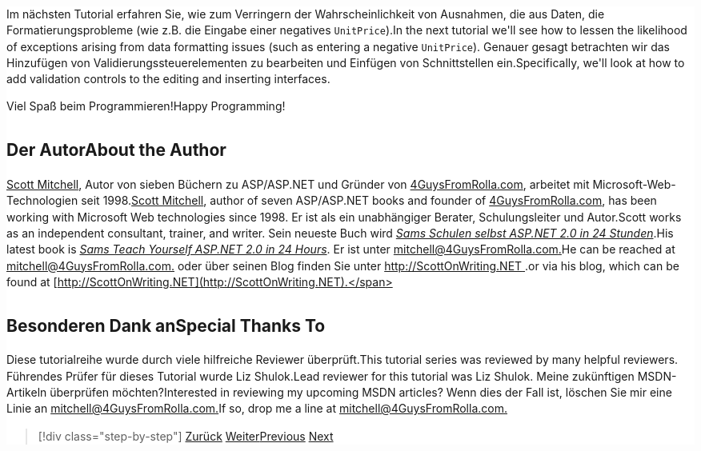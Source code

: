 <span data-ttu-id="9ce9b-246">Im nächsten Tutorial erfahren Sie, wie zum Verringern der Wahrscheinlichkeit von Ausnahmen, die aus Daten, die Formatierungsprobleme (wie z.B. die Eingabe einer negatives `UnitPrice`).</span><span class="sxs-lookup"><span data-stu-id="9ce9b-246">In the next tutorial we'll see how to lessen the likelihood of exceptions arising from data formatting issues (such as entering a negative `UnitPrice`).</span></span> <span data-ttu-id="9ce9b-247">Genauer gesagt betrachten wir das Hinzufügen von Validierungssteuerelementen zu bearbeiten und Einfügen von Schnittstellen ein.</span><span class="sxs-lookup"><span data-stu-id="9ce9b-247">Specifically, we'll look at how to add validation controls to the editing and inserting interfaces.</span></span>

<span data-ttu-id="9ce9b-248">Viel Spaß beim Programmieren!</span><span class="sxs-lookup"><span data-stu-id="9ce9b-248">Happy Programming!</span></span>

## <a name="about-the-author"></a><span data-ttu-id="9ce9b-249">Der Autor</span><span class="sxs-lookup"><span data-stu-id="9ce9b-249">About the Author</span></span>

<span data-ttu-id="9ce9b-250">[Scott Mitchell](http://www.4guysfromrolla.com/ScottMitchell.shtml), Autor von sieben Büchern zu ASP/ASP.NET und Gründer von [4GuysFromRolla.com](http://www.4guysfromrolla.com), arbeitet mit Microsoft-Web-Technologien seit 1998.</span><span class="sxs-lookup"><span data-stu-id="9ce9b-250">[Scott Mitchell](http://www.4guysfromrolla.com/ScottMitchell.shtml), author of seven ASP/ASP.NET books and founder of [4GuysFromRolla.com](http://www.4guysfromrolla.com), has been working with Microsoft Web technologies since 1998.</span></span> <span data-ttu-id="9ce9b-251">Er ist als ein unabhängiger Berater, Schulungsleiter und Autor.</span><span class="sxs-lookup"><span data-stu-id="9ce9b-251">Scott works as an independent consultant, trainer, and writer.</span></span> <span data-ttu-id="9ce9b-252">Sein neueste Buch wird [*Sams Schulen selbst ASP.NET 2.0 in 24 Stunden*](https://www.amazon.com/exec/obidos/ASIN/0672327384/4guysfromrollaco).</span><span class="sxs-lookup"><span data-stu-id="9ce9b-252">His latest book is [*Sams Teach Yourself ASP.NET 2.0 in 24 Hours*](https://www.amazon.com/exec/obidos/ASIN/0672327384/4guysfromrollaco).</span></span> <span data-ttu-id="9ce9b-253">Er ist unter [ mitchell@4GuysFromRolla.com.](mailto:mitchell@4GuysFromRolla.com)</span><span class="sxs-lookup"><span data-stu-id="9ce9b-253">He can be reached at [mitchell@4GuysFromRolla.com.](mailto:mitchell@4GuysFromRolla.com)</span></span> <span data-ttu-id="9ce9b-254">oder über seinen Blog finden Sie unter [ http://ScottOnWriting.NET ](http://ScottOnWriting.NET).</span><span class="sxs-lookup"><span data-stu-id="9ce9b-254">or via his blog, which can be found at [http://ScottOnWriting.NET](http://ScottOnWriting.NET).</span></span>

## <a name="special-thanks-to"></a><span data-ttu-id="9ce9b-255">Besonderen Dank an</span><span class="sxs-lookup"><span data-stu-id="9ce9b-255">Special Thanks To</span></span>

<span data-ttu-id="9ce9b-256">Diese tutorialreihe wurde durch viele hilfreiche Reviewer überprüft.</span><span class="sxs-lookup"><span data-stu-id="9ce9b-256">This tutorial series was reviewed by many helpful reviewers.</span></span> <span data-ttu-id="9ce9b-257">Führendes Prüfer für dieses Tutorial wurde Liz Shulok.</span><span class="sxs-lookup"><span data-stu-id="9ce9b-257">Lead reviewer for this tutorial was Liz Shulok.</span></span> <span data-ttu-id="9ce9b-258">Meine zukünftigen MSDN-Artikeln überprüfen möchten?</span><span class="sxs-lookup"><span data-stu-id="9ce9b-258">Interested in reviewing my upcoming MSDN articles?</span></span> <span data-ttu-id="9ce9b-259">Wenn dies der Fall ist, löschen Sie mir eine Linie an [ mitchell@4GuysFromRolla.com.](mailto:mitchell@4GuysFromRolla.com)</span><span class="sxs-lookup"><span data-stu-id="9ce9b-259">If so, drop me a line at [mitchell@4GuysFromRolla.com.](mailto:mitchell@4GuysFromRolla.com)</span></span>

> [!div class="step-by-step"]
> <span data-ttu-id="9ce9b-260">[Zurück](examining-the-events-associated-with-inserting-updating-and-deleting-cs.md)
> [Weiter](adding-validation-controls-to-the-editing-and-inserting-interfaces-cs.md)</span><span class="sxs-lookup"><span data-stu-id="9ce9b-260">[Previous](examining-the-events-associated-with-inserting-updating-and-deleting-cs.md)
[Next](adding-validation-controls-to-the-editing-and-inserting-interfaces-cs.md)</span></span>
